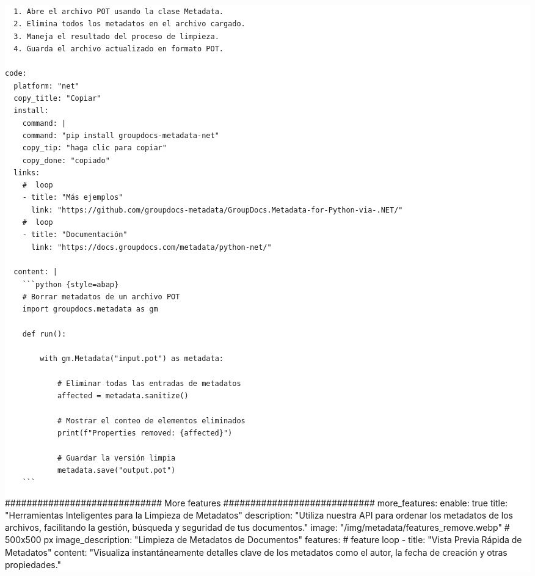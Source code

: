       1. Abre el archivo POT usando la clase Metadata.
      2. Elimina todos los metadatos en el archivo cargado.
      3. Maneja el resultado del proceso de limpieza.
      4. Guarda el archivo actualizado en formato POT.
   
    code:
      platform: "net"
      copy_title: "Copiar"
      install:
        command: |
        command: "pip install groupdocs-metadata-net"
        copy_tip: "haga clic para copiar"
        copy_done: "copiado"
      links:
        #  loop
        - title: "Más ejemplos"
          link: "https://github.com/groupdocs-metadata/GroupDocs.Metadata-for-Python-via-.NET/"
        #  loop
        - title: "Documentación"
          link: "https://docs.groupdocs.com/metadata/python-net/"
          
      content: |
        ```python {style=abap}
        # Borrar metadatos de un archivo POT
        import groupdocs.metadata as gm

        def run():
            
            with gm.Metadata("input.pot") as metadata:

                # Eliminar todas las entradas de metadatos
                affected = metadata.sanitize()

                # Mostrar el conteo de elementos eliminados
                print(f"Properties removed: {affected}")

                # Guardar la versión limpia
                metadata.save("output.pot")
        ```  

############################# More features ############################
more_features:
  enable: true
  title: "Herramientas Inteligentes para la Limpieza de Metadatos"
  description: "Utiliza nuestra API para ordenar los metadatos de los archivos, facilitando la gestión, búsqueda y seguridad de tus documentos."
  image: "/img/metadata/features_remove.webp" # 500x500 px
  image_description: "Limpieza de Metadatos de Documentos"
  features:
    # feature loop
    - title: "Vista Previa Rápida de Metadatos"
      content: "Visualiza instantáneamente detalles clave de los metadatos como el autor, la fecha de creación y otras propiedades."
